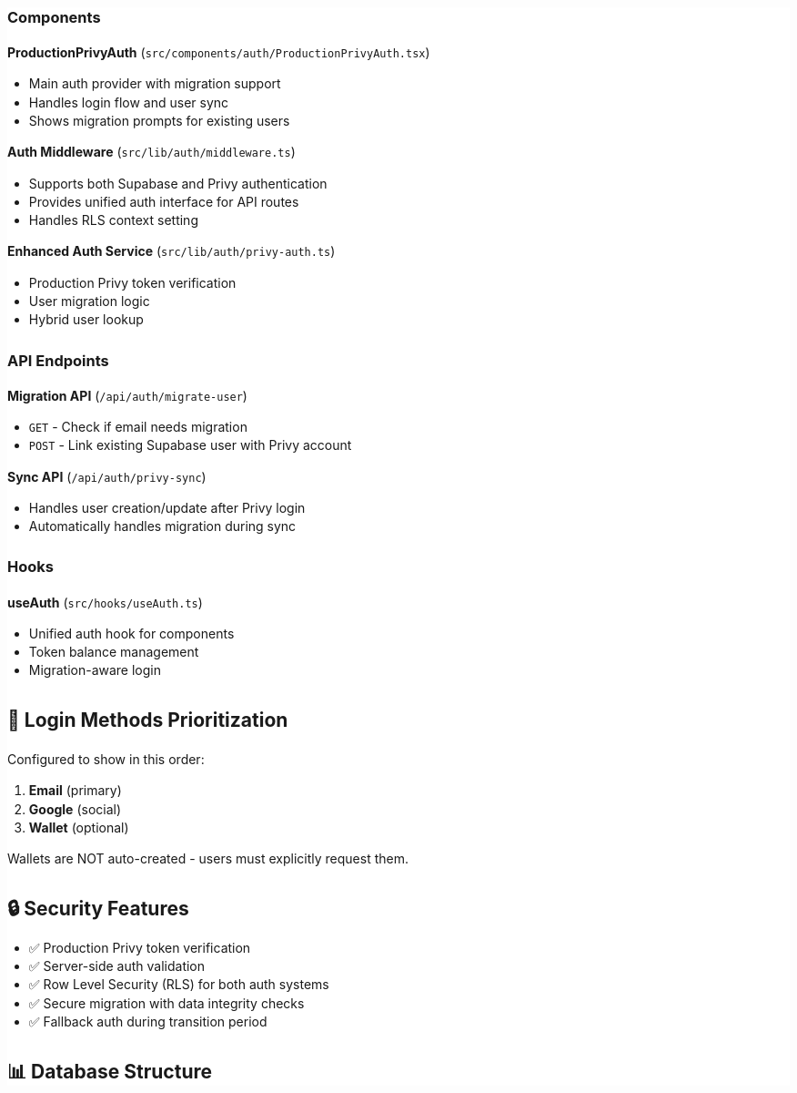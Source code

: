 ### Components

**ProductionPrivyAuth** (`src/components/auth/ProductionPrivyAuth.tsx`)
- Main auth provider with migration support
- Handles login flow and user sync
- Shows migration prompts for existing users

**Auth Middleware** (`src/lib/auth/middleware.ts`)
- Supports both Supabase and Privy authentication
- Provides unified auth interface for API routes
- Handles RLS context setting

**Enhanced Auth Service** (`src/lib/auth/privy-auth.ts`)
- Production Privy token verification
- User migration logic
- Hybrid user lookup

### API Endpoints

**Migration API** (`/api/auth/migrate-user`)
- `GET` - Check if email needs migration
- `POST` - Link existing Supabase user with Privy account

**Sync API** (`/api/auth/privy-sync`)
- Handles user creation/update after Privy login
- Automatically handles migration during sync

### Hooks

**useAuth** (`src/hooks/useAuth.ts`)
- Unified auth hook for components
- Token balance management
- Migration-aware login

## 🎯 Login Methods Prioritization

Configured to show in this order:
1. **Email** (primary)
2. **Google** (social)
3. **Wallet** (optional)

Wallets are NOT auto-created - users must explicitly request them.

## 🔒 Security Features

- ✅ Production Privy token verification
- ✅ Server-side auth validation
- ✅ Row Level Security (RLS) for both auth systems
- ✅ Secure migration with data integrity checks
- ✅ Fallback auth during transition period

## 📊 Database Structure
